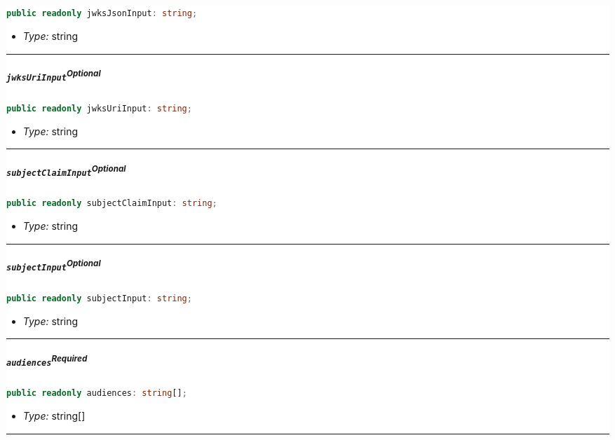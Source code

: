 ```typescript
public readonly jwksJsonInput: string;
```

- *Type:* string

---

##### `jwksUriInput`<sup>Optional</sup> <a name="jwksUriInput" id="@cdktf/provider-databricks.accountFederationPolicy.AccountFederationPolicyOidcPolicyOutputReference.property.jwksUriInput"></a>

```typescript
public readonly jwksUriInput: string;
```

- *Type:* string

---

##### `subjectClaimInput`<sup>Optional</sup> <a name="subjectClaimInput" id="@cdktf/provider-databricks.accountFederationPolicy.AccountFederationPolicyOidcPolicyOutputReference.property.subjectClaimInput"></a>

```typescript
public readonly subjectClaimInput: string;
```

- *Type:* string

---

##### `subjectInput`<sup>Optional</sup> <a name="subjectInput" id="@cdktf/provider-databricks.accountFederationPolicy.AccountFederationPolicyOidcPolicyOutputReference.property.subjectInput"></a>

```typescript
public readonly subjectInput: string;
```

- *Type:* string

---

##### `audiences`<sup>Required</sup> <a name="audiences" id="@cdktf/provider-databricks.accountFederationPolicy.AccountFederationPolicyOidcPolicyOutputReference.property.audiences"></a>

```typescript
public readonly audiences: string[];
```

- *Type:* string[]

---
